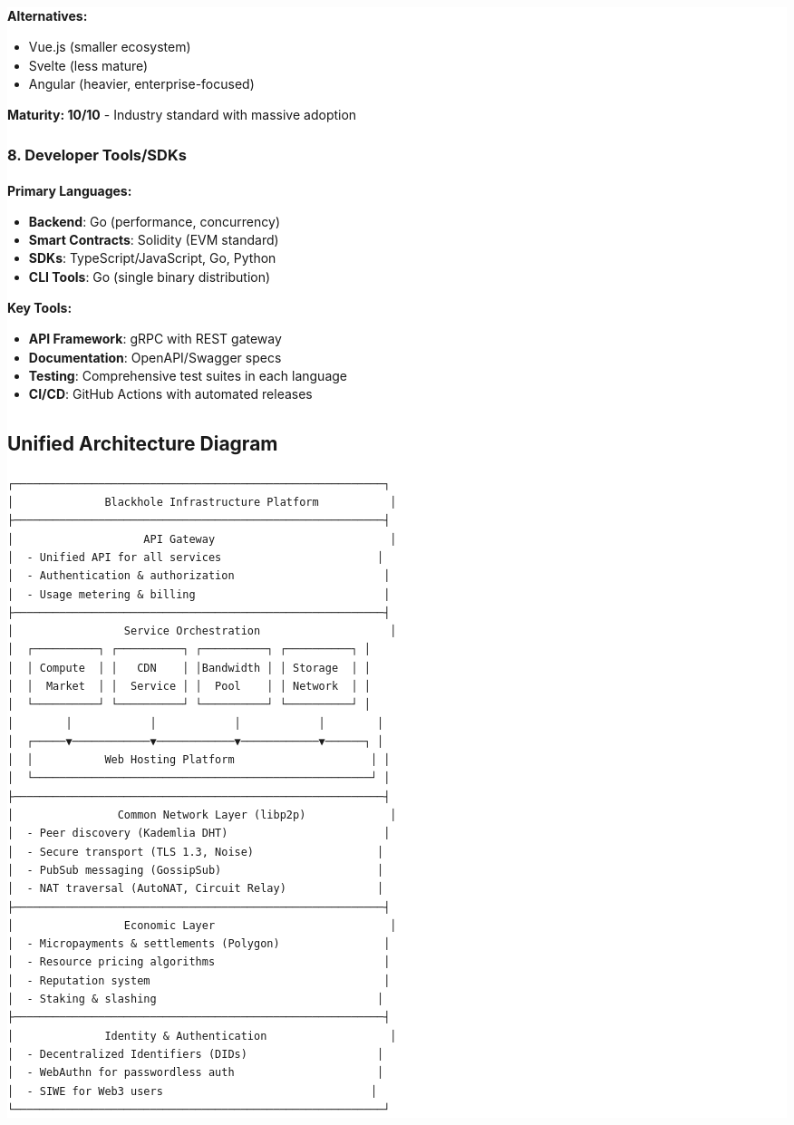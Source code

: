 **Alternatives:**
- Vue.js (smaller ecosystem)
- Svelte (less mature)
- Angular (heavier, enterprise-focused)

**Maturity: 10/10** - Industry standard with massive adoption

### 8. Developer Tools/SDKs

**Primary Languages:**
- **Backend**: Go (performance, concurrency)
- **Smart Contracts**: Solidity (EVM standard)
- **SDKs**: TypeScript/JavaScript, Go, Python
- **CLI Tools**: Go (single binary distribution)

**Key Tools:**
- **API Framework**: gRPC with REST gateway
- **Documentation**: OpenAPI/Swagger specs
- **Testing**: Comprehensive test suites in each language
- **CI/CD**: GitHub Actions with automated releases

## Unified Architecture Diagram

```
┌─────────────────────────────────────────────────────────┐
│              Blackhole Infrastructure Platform           │
├─────────────────────────────────────────────────────────┤
│                    API Gateway                           │
│  - Unified API for all services                        │
│  - Authentication & authorization                       │
│  - Usage metering & billing                             │
├─────────────────────────────────────────────────────────┤
│                 Service Orchestration                    │
│  ┌──────────┐ ┌──────────┐ ┌──────────┐ ┌──────────┐ │
│  │ Compute  │ │   CDN    │ │Bandwidth │ │ Storage  │ │
│  │  Market  │ │  Service │ │  Pool    │ │ Network  │ │
│  └──────────┘ └──────────┘ └──────────┘ └──────────┘ │
│        │            │            │            │        │
│  ┌─────▼────────────▼────────────▼────────────▼──────┐ │
│  │           Web Hosting Platform                     │ │
│  └────────────────────────────────────────────────────┘ │
├─────────────────────────────────────────────────────────┤
│                Common Network Layer (libp2p)             │
│  - Peer discovery (Kademlia DHT)                        │
│  - Secure transport (TLS 1.3, Noise)                   │
│  - PubSub messaging (GossipSub)                        │
│  - NAT traversal (AutoNAT, Circuit Relay)              │
├─────────────────────────────────────────────────────────┤
│                 Economic Layer                           │
│  - Micropayments & settlements (Polygon)                │
│  - Resource pricing algorithms                          │
│  - Reputation system                                    │
│  - Staking & slashing                                  │
├─────────────────────────────────────────────────────────┤
│              Identity & Authentication                   │
│  - Decentralized Identifiers (DIDs)                    │
│  - WebAuthn for passwordless auth                      │
│  - SIWE for Web3 users                                │
└─────────────────────────────────────────────────────────┘
```
